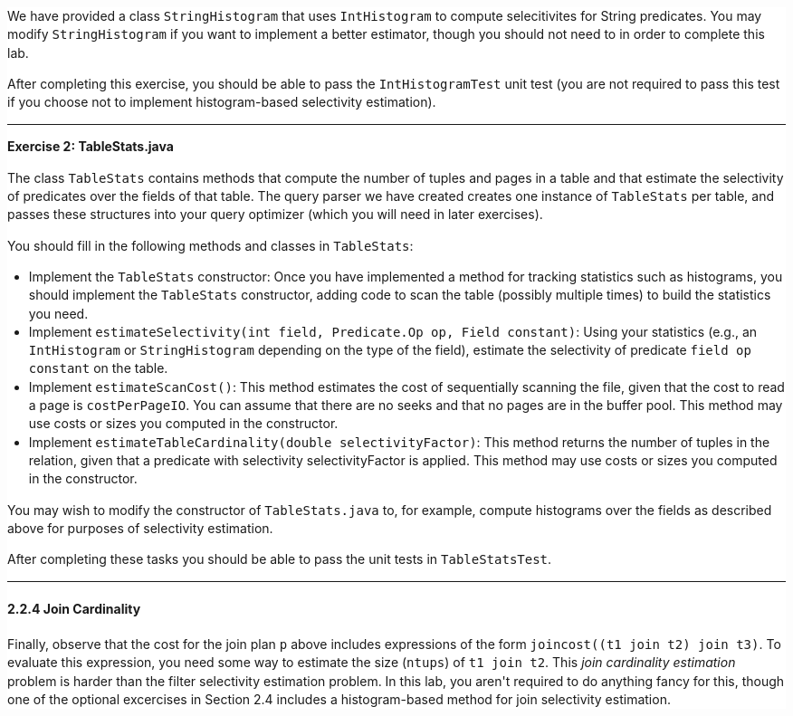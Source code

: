 
We have provided a class <tt>StringHistogram</tt> that uses
<tt>IntHistogram</tt> to compute selecitivites for String
predicates.  You may modify <tt>StringHistogram</tt> if you want to
implement a better estimator, though you should not need to in order to
complete this lab.

After completing this exercise, you should be able to pass the
<tt>IntHistogramTest</tt> unit test (you are not required to pass this test if you choose not to implement histogram-based selectivity estimation).

***
**Exercise 2:  TableStats.java**

The class <tt>TableStats</tt> contains methods that compute the number of tuples and pages in a table and that estimate the selectivity of predicates over the fields of that table.  The query parser we have created creates one instance of <tt>TableStats</tt> per table,  and passes these structures into your query optimizer (which you will need in later exercises).

You should fill in the following methods and classes in <tt>TableStats</tt>:

*  Implement the <tt>TableStats</tt>  constructor:
   Once you have implemented a method for tracking statistics such as histograms, you should implement the <tt>TableStats</tt> constructor, adding code to scan the table (possibly multiple times) to build the statistics you need.
*   Implement <tt>estimateSelectivity(int field, Predicate.Op op,
    Field constant)</tt>: Using your statistics (e.g., an <tt>IntHistogram</tt> or <tt>StringHistogram</tt> depending on the type of the field), estimate
    the selectivity of predicate <tt>field op constant</tt> on the table.
*  Implement <tt>estimateScanCost()</tt>: This method estimates the cost of sequentially scanning the file, given that the cost to read a page is <tt>costPerPageIO</tt>.  You can assume that there are no seeks and that no pages are in the buffer pool.  This method may use costs or sizes you computed in the constructor.
*   Implement <tt>estimateTableCardinality(double
    selectivityFactor)</tt>: This method returns the number of tuples in the relation, given that a predicate with selectivity selectivityFactor is applied. This method may use costs or sizes you computed in the constructor.

You may wish to modify the constructor of <tt>TableStats.java</tt> to, for
example, compute histograms over the fields as described above for
purposes of selectivity estimation.

After completing these tasks you should be able to pass the unit tests
in <tt>TableStatsTest</tt>.
***

#### 2.2.4 Join Cardinality

Finally, observe that the cost for the join plan <tt>p</tt> above
includes expressions of the form <tt>joincost((t1 join t2) join
t3)</tt>.  To evaluate this expression, you need some way to estimate
the size (<tt>ntups</tt>) of <tt>t1 join t2</tt>.  This *join
cardinality estimation* problem is harder than the filter selectivity
estimation problem.  In this lab, you aren't required to do anything
fancy for this, though one of the optional excercises in Section 2.4
includes a histogram-based method for join selectivity estimation.
